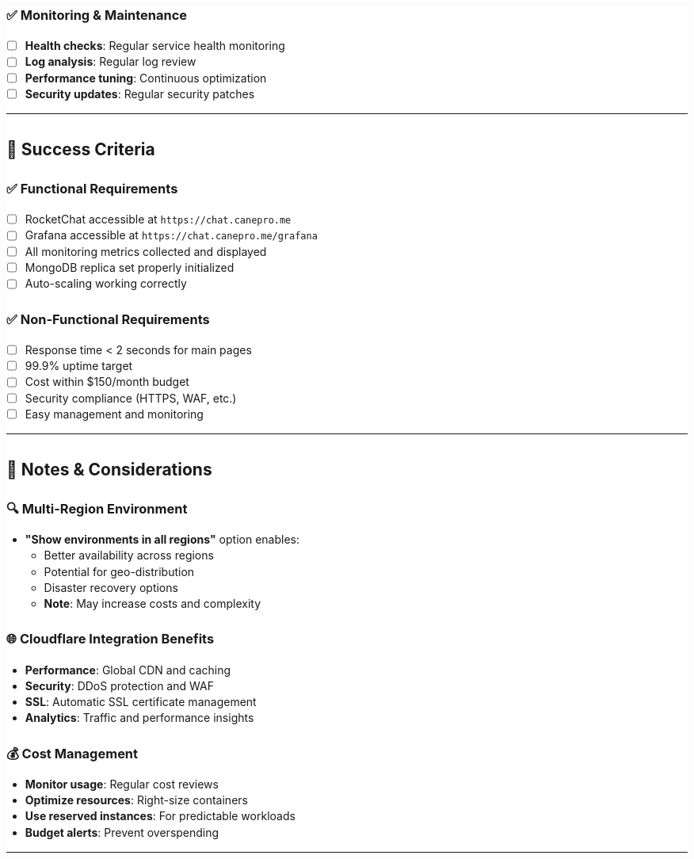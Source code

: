### ✅ **Monitoring & Maintenance**
- [ ] **Health checks**: Regular service health monitoring
- [ ] **Log analysis**: Regular log review
- [ ] **Performance tuning**: Continuous optimization
- [ ] **Security updates**: Regular security patches

---

## 🎯 **Success Criteria**

### ✅ **Functional Requirements**
- [ ] RocketChat accessible at `https://chat.canepro.me`
- [ ] Grafana accessible at `https://chat.canepro.me/grafana`
- [ ] All monitoring metrics collected and displayed
- [ ] MongoDB replica set properly initialized
- [ ] Auto-scaling working correctly

### ✅ **Non-Functional Requirements**
- [ ] Response time < 2 seconds for main pages
- [ ] 99.9% uptime target
- [ ] Cost within $150/month budget
- [ ] Security compliance (HTTPS, WAF, etc.)
- [ ] Easy management and monitoring

---

## 📝 **Notes & Considerations**

### 🔍 **Multi-Region Environment**
- **"Show environments in all regions"** option enables:
  - Better availability across regions
  - Potential for geo-distribution
  - Disaster recovery options
  - **Note**: May increase costs and complexity

### 🌐 **Cloudflare Integration Benefits**
- **Performance**: Global CDN and caching
- **Security**: DDoS protection and WAF
- **SSL**: Automatic SSL certificate management
- **Analytics**: Traffic and performance insights

### 💰 **Cost Management**
- **Monitor usage**: Regular cost reviews
- **Optimize resources**: Right-size containers
- **Use reserved instances**: For predictable workloads
- **Budget alerts**: Prevent overspending

---

